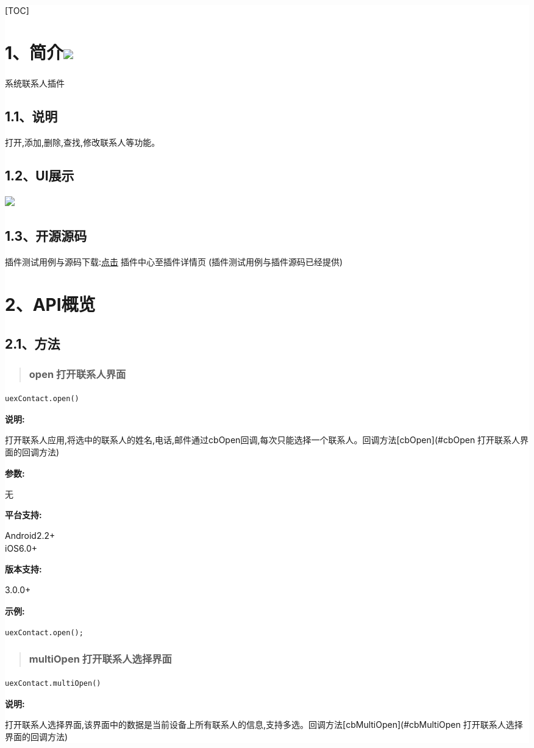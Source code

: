 [TOC]

# 1、简介[![](http://appcan-download.oss-cn-beijing.aliyuncs.com/%E5%85%AC%E6%B5%8B%2Fgf.png)]()
系统联系人插件

## 1.1、说明
打开,添加,删除,查找,修改联系人等功能。

## 1.2、UI展示
 ![](http://newdocx.appcan.cn/docximg/152401g2015a6l7b.jpg)

## 1.3、开源源码
插件测试用例与源码下载:[点击](http://plugin.appcan.cn/details.html?id=161_index) 插件中心至插件详情页 (插件测试用例与插件源码已经提供)

# 2、API概览

## 2.1、方法

> ### open 打开联系人界面

`uexContact.open()`

**说明:**

打开联系人应用,将选中的联系人的姓名,电话,邮件通过cbOpen回调,每次只能选择一个联系人。回调方法[cbOpen](#cbOpen 打开联系人界面的回调方法)

**参数:**

无

**平台支持:**

Android2.2+    
iOS6.0+

**版本支持:**

3.0.0+

**示例:**

```
uexContact.open();
```

> ### multiOpen 打开联系人选择界面

`uexContact.multiOpen()`

**说明:**

打开联系人选择界面,该界面中的数据是当前设备上所有联系人的信息,支持多选。回调方法[cbMultiOpen](#cbMultiOpen 打开联系人选择界面的回调方法)
